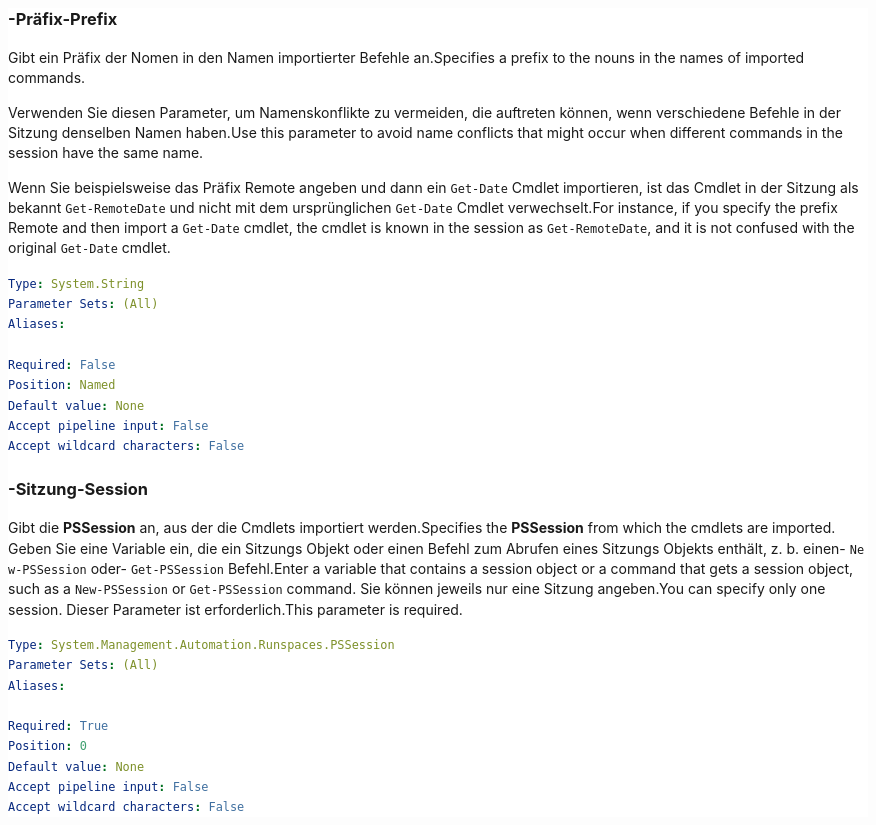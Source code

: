 ### <span data-ttu-id="05c43-266">-Präfix</span><span class="sxs-lookup"><span data-stu-id="05c43-266">-Prefix</span></span>

<span data-ttu-id="05c43-267">Gibt ein Präfix der Nomen in den Namen importierter Befehle an.</span><span class="sxs-lookup"><span data-stu-id="05c43-267">Specifies a prefix to the nouns in the names of imported commands.</span></span>

<span data-ttu-id="05c43-268">Verwenden Sie diesen Parameter, um Namenskonflikte zu vermeiden, die auftreten können, wenn verschiedene Befehle in der Sitzung denselben Namen haben.</span><span class="sxs-lookup"><span data-stu-id="05c43-268">Use this parameter to avoid name conflicts that might occur when different commands in the session have the same name.</span></span>

<span data-ttu-id="05c43-269">Wenn Sie beispielsweise das Präfix Remote angeben und dann ein `Get-Date` Cmdlet importieren, ist das Cmdlet in der Sitzung als bekannt `Get-RemoteDate` und nicht mit dem ursprünglichen `Get-Date` Cmdlet verwechselt.</span><span class="sxs-lookup"><span data-stu-id="05c43-269">For instance, if you specify the prefix Remote and then import a `Get-Date` cmdlet, the cmdlet is known in the session as `Get-RemoteDate`, and it is not confused with the original `Get-Date` cmdlet.</span></span>

```yaml
Type: System.String
Parameter Sets: (All)
Aliases:

Required: False
Position: Named
Default value: None
Accept pipeline input: False
Accept wildcard characters: False
```

### <span data-ttu-id="05c43-270">-Sitzung</span><span class="sxs-lookup"><span data-stu-id="05c43-270">-Session</span></span>

<span data-ttu-id="05c43-271">Gibt die **PSSession** an, aus der die Cmdlets importiert werden.</span><span class="sxs-lookup"><span data-stu-id="05c43-271">Specifies the **PSSession** from which the cmdlets are imported.</span></span> <span data-ttu-id="05c43-272">Geben Sie eine Variable ein, die ein Sitzungs Objekt oder einen Befehl zum Abrufen eines Sitzungs Objekts enthält, z. b. einen- `New-PSSession` oder- `Get-PSSession` Befehl.</span><span class="sxs-lookup"><span data-stu-id="05c43-272">Enter a variable that contains a session object or a command that gets a session object, such as a `New-PSSession` or `Get-PSSession` command.</span></span> <span data-ttu-id="05c43-273">Sie können jeweils nur eine Sitzung angeben.</span><span class="sxs-lookup"><span data-stu-id="05c43-273">You can specify only one session.</span></span> <span data-ttu-id="05c43-274">Dieser Parameter ist erforderlich.</span><span class="sxs-lookup"><span data-stu-id="05c43-274">This parameter is required.</span></span>

```yaml
Type: System.Management.Automation.Runspaces.PSSession
Parameter Sets: (All)
Aliases:

Required: True
Position: 0
Default value: None
Accept pipeline input: False
Accept wildcard characters: False
```
